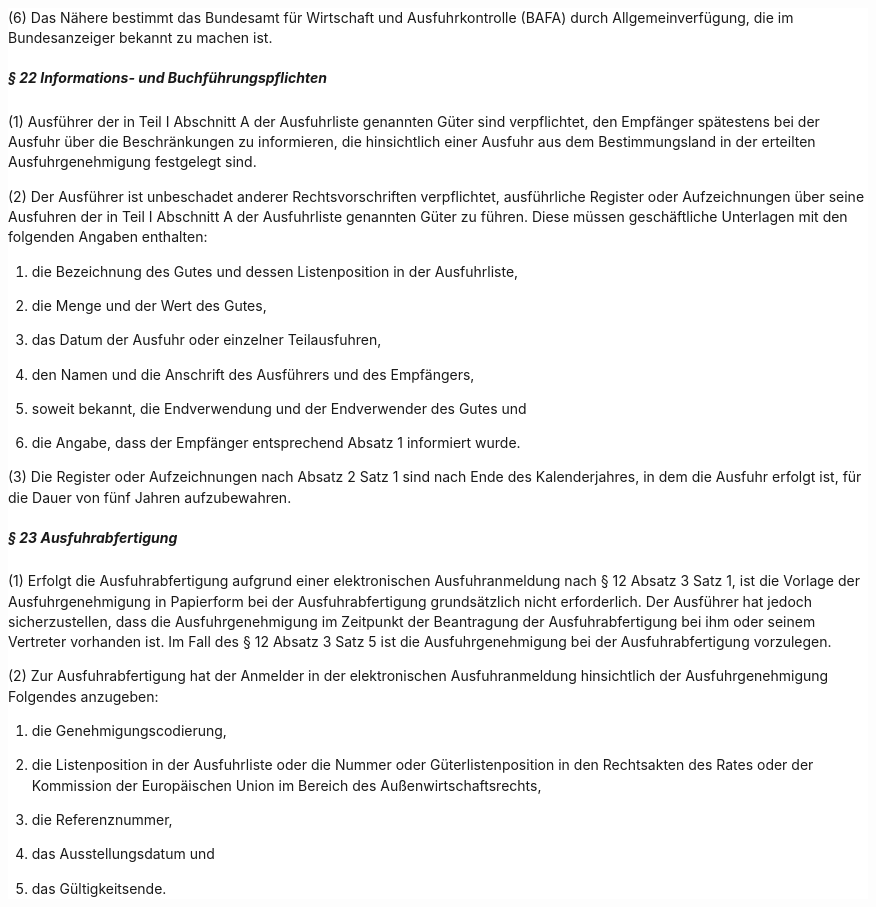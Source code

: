 (6) Das Nähere bestimmt das Bundesamt für Wirtschaft und Ausfuhrkontrolle (BAFA) durch Allgemeinverfügung, die im Bundesanzeiger bekannt zu machen ist.


##### § 22 Informations- und Buchführungspflichten

(1) Ausführer der in Teil I Abschnitt A der Ausfuhrliste genannten Güter sind verpflichtet, den Empfänger spätestens bei der Ausfuhr über die Beschränkungen zu informieren, die hinsichtlich einer Ausfuhr aus dem Bestimmungsland in der erteilten Ausfuhrgenehmigung festgelegt sind.

(2) Der Ausführer ist unbeschadet anderer Rechtsvorschriften verpflichtet, ausführliche Register oder Aufzeichnungen über seine Ausfuhren der in Teil I Abschnitt A der Ausfuhrliste genannten Güter zu führen. Diese müssen geschäftliche Unterlagen mit den folgenden Angaben enthalten:

1.  die Bezeichnung des Gutes und dessen Listenposition in der Ausfuhrliste,


2.  die Menge und der Wert des Gutes,


3.  das Datum der Ausfuhr oder einzelner Teilausfuhren,


4.  den Namen und die Anschrift des Ausführers und des Empfängers,


5.  soweit bekannt, die Endverwendung und der Endverwender des Gutes und


6.  die Angabe, dass der Empfänger entsprechend Absatz 1 informiert wurde.




(3) Die Register oder Aufzeichnungen nach Absatz 2 Satz 1 sind nach Ende des Kalenderjahres, in dem die Ausfuhr erfolgt ist, für die Dauer von fünf Jahren aufzubewahren.


##### § 23 Ausfuhrabfertigung

(1) Erfolgt die Ausfuhrabfertigung aufgrund einer elektronischen Ausfuhranmeldung nach § 12 Absatz 3 Satz 1, ist die Vorlage der Ausfuhrgenehmigung in Papierform bei der Ausfuhrabfertigung grundsätzlich nicht erforderlich. Der Ausführer hat jedoch sicherzustellen, dass die Ausfuhrgenehmigung im Zeitpunkt der Beantragung der Ausfuhrabfertigung bei ihm oder seinem Vertreter vorhanden ist. Im Fall des § 12 Absatz 3 Satz 5 ist die Ausfuhrgenehmigung bei der Ausfuhrabfertigung vorzulegen.

(2) Zur Ausfuhrabfertigung hat der Anmelder in der elektronischen Ausfuhranmeldung hinsichtlich der Ausfuhrgenehmigung Folgendes anzugeben:

1.  die Genehmigungscodierung,


2.  die Listenposition in der Ausfuhrliste oder die Nummer oder Güterlistenposition in den Rechtsakten des Rates oder der Kommission der Europäischen Union im Bereich des Außenwirtschaftsrechts,


3.  die Referenznummer,


4.  das Ausstellungsdatum und


5.  das Gültigkeitsende.


